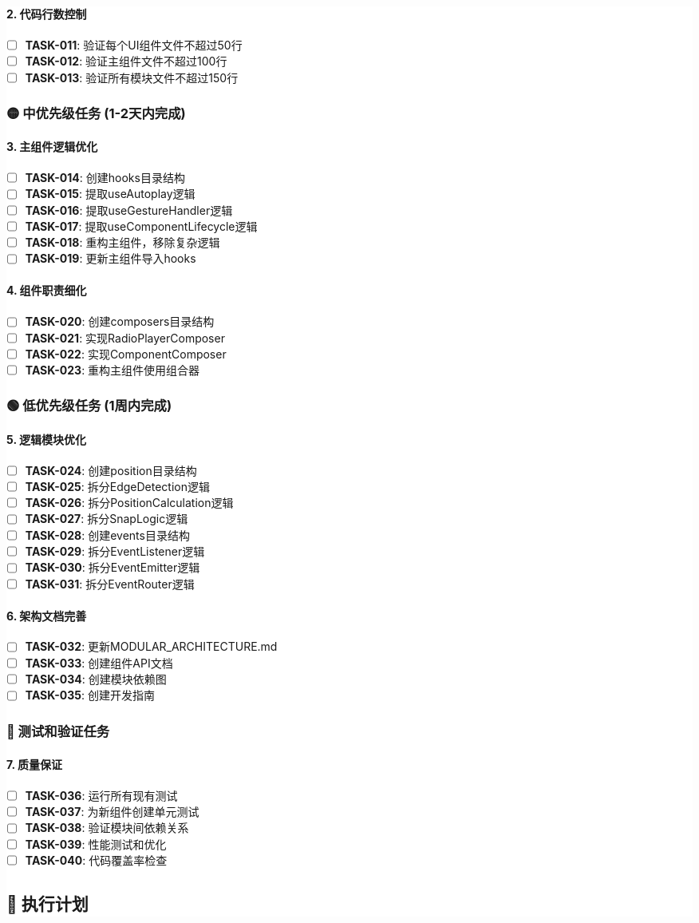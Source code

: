 #### 2. 代码行数控制
- [ ] **TASK-011**: 验证每个UI组件文件不超过50行
- [ ] **TASK-012**: 验证主组件文件不超过100行
- [ ] **TASK-013**: 验证所有模块文件不超过150行

### 🟡 中优先级任务 (1-2天内完成)

#### 3. 主组件逻辑优化
- [ ] **TASK-014**: 创建hooks目录结构
- [ ] **TASK-015**: 提取useAutoplay逻辑
- [ ] **TASK-016**: 提取useGestureHandler逻辑
- [ ] **TASK-017**: 提取useComponentLifecycle逻辑
- [ ] **TASK-018**: 重构主组件，移除复杂逻辑
- [ ] **TASK-019**: 更新主组件导入hooks

#### 4. 组件职责细化
- [ ] **TASK-020**: 创建composers目录结构
- [ ] **TASK-021**: 实现RadioPlayerComposer
- [ ] **TASK-022**: 实现ComponentComposer
- [ ] **TASK-023**: 重构主组件使用组合器

### 🟢 低优先级任务 (1周内完成)

#### 5. 逻辑模块优化
- [ ] **TASK-024**: 创建position目录结构
- [ ] **TASK-025**: 拆分EdgeDetection逻辑
- [ ] **TASK-026**: 拆分PositionCalculation逻辑
- [ ] **TASK-027**: 拆分SnapLogic逻辑
- [ ] **TASK-028**: 创建events目录结构
- [ ] **TASK-029**: 拆分EventListener逻辑
- [ ] **TASK-030**: 拆分EventEmitter逻辑
- [ ] **TASK-031**: 拆分EventRouter逻辑

#### 6. 架构文档完善
- [ ] **TASK-032**: 更新MODULAR_ARCHITECTURE.md
- [ ] **TASK-033**: 创建组件API文档
- [ ] **TASK-034**: 创建模块依赖图
- [ ] **TASK-035**: 创建开发指南

### 🔧 测试和验证任务

#### 7. 质量保证
- [ ] **TASK-036**: 运行所有现有测试
- [ ] **TASK-037**: 为新组件创建单元测试
- [ ] **TASK-038**: 验证模块间依赖关系
- [ ] **TASK-039**: 性能测试和优化
- [ ] **TASK-040**: 代码覆盖率检查

## 🚀 执行计划

